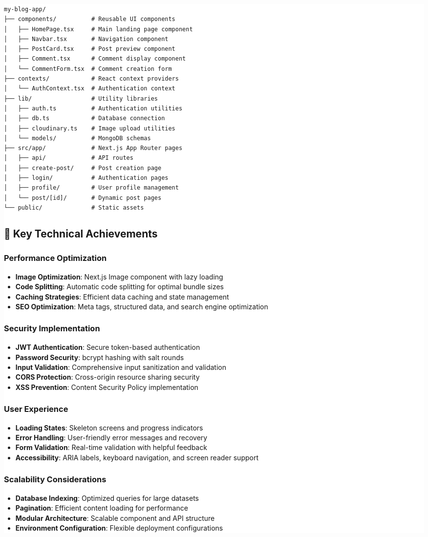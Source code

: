 ```
my-blog-app/
├── components/          # Reusable UI components
│   ├── HomePage.tsx     # Main landing page component
│   ├── Navbar.tsx       # Navigation component
│   ├── PostCard.tsx     # Post preview component
│   ├── Comment.tsx      # Comment display component
│   └── CommentForm.tsx  # Comment creation form
├── contexts/            # React context providers
│   └── AuthContext.tsx  # Authentication context
├── lib/                 # Utility libraries
│   ├── auth.ts          # Authentication utilities
│   ├── db.ts            # Database connection
│   ├── cloudinary.ts    # Image upload utilities
│   └── models/          # MongoDB schemas
├── src/app/             # Next.js App Router pages
│   ├── api/             # API routes
│   ├── create-post/     # Post creation page
│   ├── login/           # Authentication pages
│   ├── profile/         # User profile management
│   └── post/[id]/       # Dynamic post pages
└── public/              # Static assets
```

## 🚀 **Key Technical Achievements**

### **Performance Optimization**
- **Image Optimization**: Next.js Image component with lazy loading
- **Code Splitting**: Automatic code splitting for optimal bundle sizes
- **Caching Strategies**: Efficient data caching and state management
- **SEO Optimization**: Meta tags, structured data, and search engine optimization

### **Security Implementation**
- **JWT Authentication**: Secure token-based authentication
- **Password Security**: bcrypt hashing with salt rounds
- **Input Validation**: Comprehensive input sanitization and validation
- **CORS Protection**: Cross-origin resource sharing security
- **XSS Prevention**: Content Security Policy implementation

### **User Experience**
- **Loading States**: Skeleton screens and progress indicators
- **Error Handling**: User-friendly error messages and recovery
- **Form Validation**: Real-time validation with helpful feedback
- **Accessibility**: ARIA labels, keyboard navigation, and screen reader support

### **Scalability Considerations**
- **Database Indexing**: Optimized queries for large datasets
- **Pagination**: Efficient content loading for performance
- **Modular Architecture**: Scalable component and API structure
- **Environment Configuration**: Flexible deployment configurations
